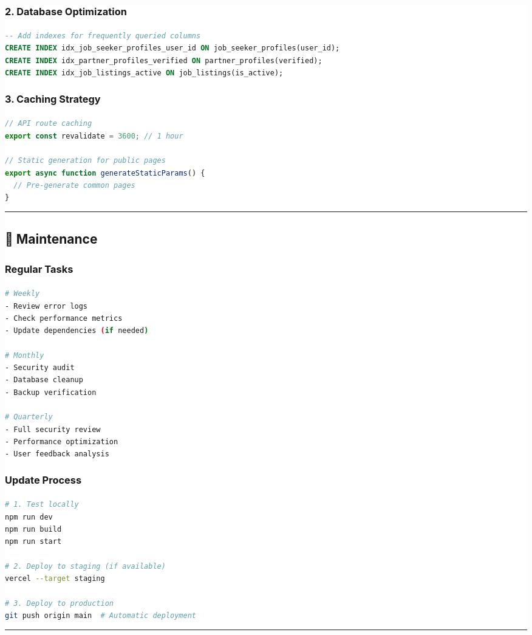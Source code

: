 ```javascript
```

### **2. Database Optimization**
```sql
-- Add indexes for frequently queried columns
CREATE INDEX idx_job_seeker_profiles_user_id ON job_seeker_profiles(user_id);
CREATE INDEX idx_partner_profiles_verified ON partner_profiles(verified);
CREATE INDEX idx_job_listings_active ON job_listings(is_active);
```

### **3. Caching Strategy**
```typescript
// API route caching
export const revalidate = 3600; // 1 hour

// Static generation for public pages
export async function generateStaticParams() {
  // Pre-generate common pages
}
```

---

## 🔧 **Maintenance**

### **Regular Tasks**
```bash
# Weekly
- Review error logs
- Check performance metrics
- Update dependencies (if needed)

# Monthly
- Security audit
- Database cleanup
- Backup verification

# Quarterly
- Full security review
- Performance optimization
- User feedback analysis
```

### **Update Process**
```bash
# 1. Test locally
npm run dev
npm run build
npm run start

# 2. Deploy to staging (if available)
vercel --target staging

# 3. Deploy to production
git push origin main  # Automatic deployment
```

---